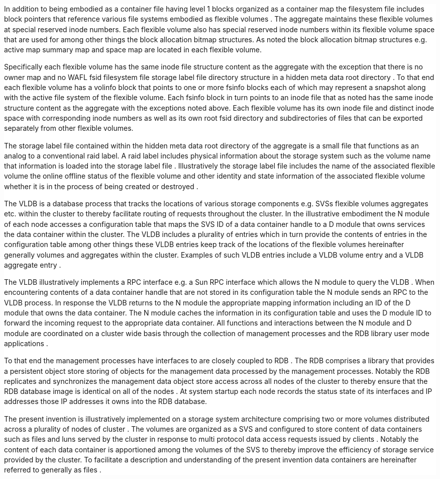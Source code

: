 In addition to being embodied as a container file having level 1 blocks organized as a container map the filesystem file includes block pointers that reference various file systems embodied as flexible volumes . The aggregate maintains these flexible volumes at special reserved inode numbers. Each flexible volume also has special reserved inode numbers within its flexible volume space that are used for among other things the block allocation bitmap structures. As noted the block allocation bitmap structures e.g. active map summary map and space map are located in each flexible volume.

Specifically each flexible volume has the same inode file structure content as the aggregate with the exception that there is no owner map and no WAFL fsid filesystem file storage label file directory structure in a hidden meta data root directory . To that end each flexible volume has a volinfo block that points to one or more fsinfo blocks each of which may represent a snapshot along with the active file system of the flexible volume. Each fsinfo block in turn points to an inode file that as noted has the same inode structure content as the aggregate with the exceptions noted above. Each flexible volume has its own inode file and distinct inode space with corresponding inode numbers as well as its own root fsid directory and subdirectories of files that can be exported separately from other flexible volumes.

The storage label file contained within the hidden meta data root directory of the aggregate is a small file that functions as an analog to a conventional raid label. A raid label includes physical information about the storage system such as the volume name that information is loaded into the storage label file . Illustratively the storage label file includes the name of the associated flexible volume the online offline status of the flexible volume and other identity and state information of the associated flexible volume whether it is in the process of being created or destroyed .

The VLDB is a database process that tracks the locations of various storage components e.g. SVSs flexible volumes aggregates etc. within the cluster to thereby facilitate routing of requests throughout the cluster. In the illustrative embodiment the N module of each node accesses a configuration table that maps the SVS ID of a data container handle to a D module that owns services the data container within the cluster. The VLDB includes a plurality of entries which in turn provide the contents of entries in the configuration table among other things these VLDB entries keep track of the locations of the flexible volumes hereinafter generally volumes and aggregates within the cluster. Examples of such VLDB entries include a VLDB volume entry and a VLDB aggregate entry .

The VLDB illustratively implements a RPC interface e.g. a Sun RPC interface which allows the N module to query the VLDB . When encountering contents of a data container handle that are not stored in its configuration table the N module sends an RPC to the VLDB process. In response the VLDB returns to the N module the appropriate mapping information including an ID of the D module that owns the data container. The N module caches the information in its configuration table and uses the D module ID to forward the incoming request to the appropriate data container. All functions and interactions between the N module and D module are coordinated on a cluster wide basis through the collection of management processes and the RDB library user mode applications .

To that end the management processes have interfaces to are closely coupled to RDB . The RDB comprises a library that provides a persistent object store storing of objects for the management data processed by the management processes. Notably the RDB replicates and synchronizes the management data object store access across all nodes of the cluster to thereby ensure that the RDB database image is identical on all of the nodes . At system startup each node records the status state of its interfaces and IP addresses those IP addresses it owns into the RDB database.

The present invention is illustratively implemented on a storage system architecture comprising two or more volumes distributed across a plurality of nodes of cluster . The volumes are organized as a SVS and configured to store content of data containers such as files and luns served by the cluster in response to multi protocol data access requests issued by clients . Notably the content of each data container is apportioned among the volumes of the SVS to thereby improve the efficiency of storage service provided by the cluster. To facilitate a description and understanding of the present invention data containers are hereinafter referred to generally as files .
